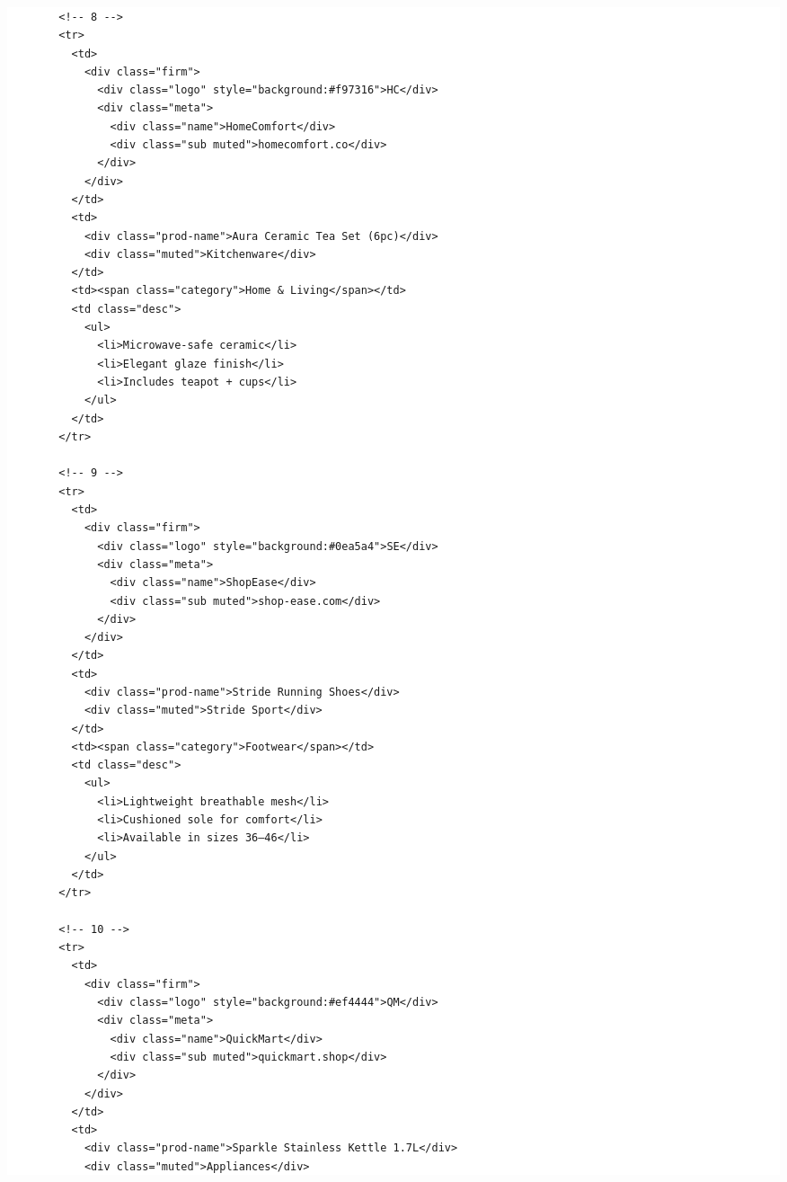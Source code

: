             <!-- 8 -->
            <tr>
              <td>
                <div class="firm">
                  <div class="logo" style="background:#f97316">HC</div>
                  <div class="meta">
                    <div class="name">HomeComfort</div>
                    <div class="sub muted">homecomfort.co</div>
                  </div>
                </div>
              </td>
              <td>
                <div class="prod-name">Aura Ceramic Tea Set (6pc)</div>
                <div class="muted">Kitchenware</div>
              </td>
              <td><span class="category">Home & Living</span></td>
              <td class="desc">
                <ul>
                  <li>Microwave-safe ceramic</li>
                  <li>Elegant glaze finish</li>
                  <li>Includes teapot + cups</li>
                </ul>
              </td>
            </tr>

            <!-- 9 -->
            <tr>
              <td>
                <div class="firm">
                  <div class="logo" style="background:#0ea5a4">SE</div>
                  <div class="meta">
                    <div class="name">ShopEase</div>
                    <div class="sub muted">shop-ease.com</div>
                  </div>
                </div>
              </td>
              <td>
                <div class="prod-name">Stride Running Shoes</div>
                <div class="muted">Stride Sport</div>
              </td>
              <td><span class="category">Footwear</span></td>
              <td class="desc">
                <ul>
                  <li>Lightweight breathable mesh</li>
                  <li>Cushioned sole for comfort</li>
                  <li>Available in sizes 36–46</li>
                </ul>
              </td>
            </tr>

            <!-- 10 -->
            <tr>
              <td>
                <div class="firm">
                  <div class="logo" style="background:#ef4444">QM</div>
                  <div class="meta">
                    <div class="name">QuickMart</div>
                    <div class="sub muted">quickmart.shop</div>
                  </div>
                </div>
              </td>
              <td>
                <div class="prod-name">Sparkle Stainless Kettle 1.7L</div>
                <div class="muted">Appliances</div>